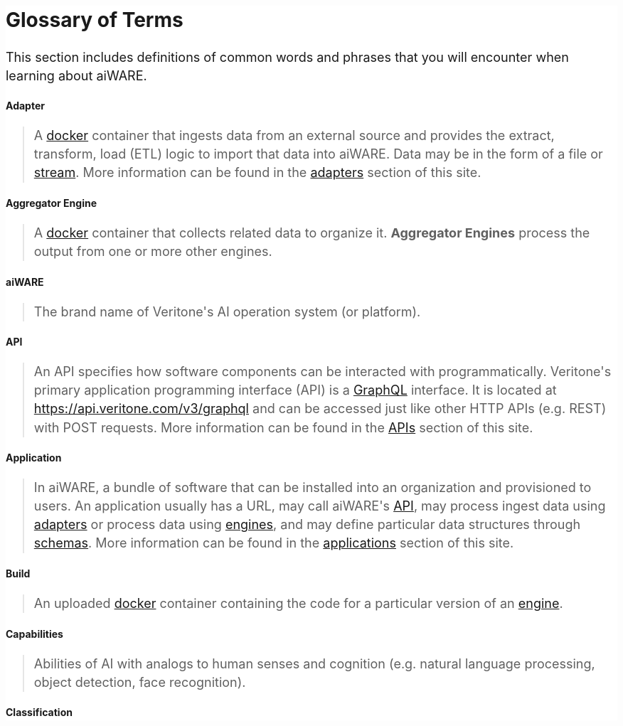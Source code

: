 <style>
     p, ul, ol, li { font-size: 18px !important;}
</style>

# Glossary of Terms

This section includes definitions of common words and phrases that you will encounter when learning about aiWARE.



#### Adapter

> A [docker](#docker) container that ingests data from an external source and provides the extract, transform, load (ETL) logic to import that data into aiWARE.
Data may be in the form of a file or [stream](#stream-engine-mode).
More information can be found in the [adapters](/developer/adapters/) section of this site.

#### Aggregator Engine

> A [docker](#docker) container that collects related data to organize it.
**Aggregator Engines** process the output from one or more other engines.

#### aiWARE

> The brand name of Veritone's AI operation system (or platform).

#### API

> An API specifies how software components can be interacted with programmatically.
Veritone's primary application programming interface (API) is a [GraphQL](#graphql) interface.
It is located at https://api.veritone.com/v3/graphql and can be accessed just like other HTTP APIs (e.g. REST) with POST requests.
More information can be found in the [APIs](/apis/) section of this site.

#### Application

> In aiWARE, a bundle of software that can be installed into an organization and provisioned to users.
An application usually has a URL, may call aiWARE's [API](#api), may process ingest data using [adapters](#adapter) or process data using [engines](#engine),
and may define particular data structures through [schemas](#schema).
More information can be found in the [applications](/developer/applications/) section of this site.

#### Build

> An uploaded [docker](#docker) container containing the code for a particular version of an [engine](#engine).

#### Capabilities

> Abilities of AI with analogs to human senses and cognition (e.g. natural language processing, object detection, face recognition).

#### Classification
